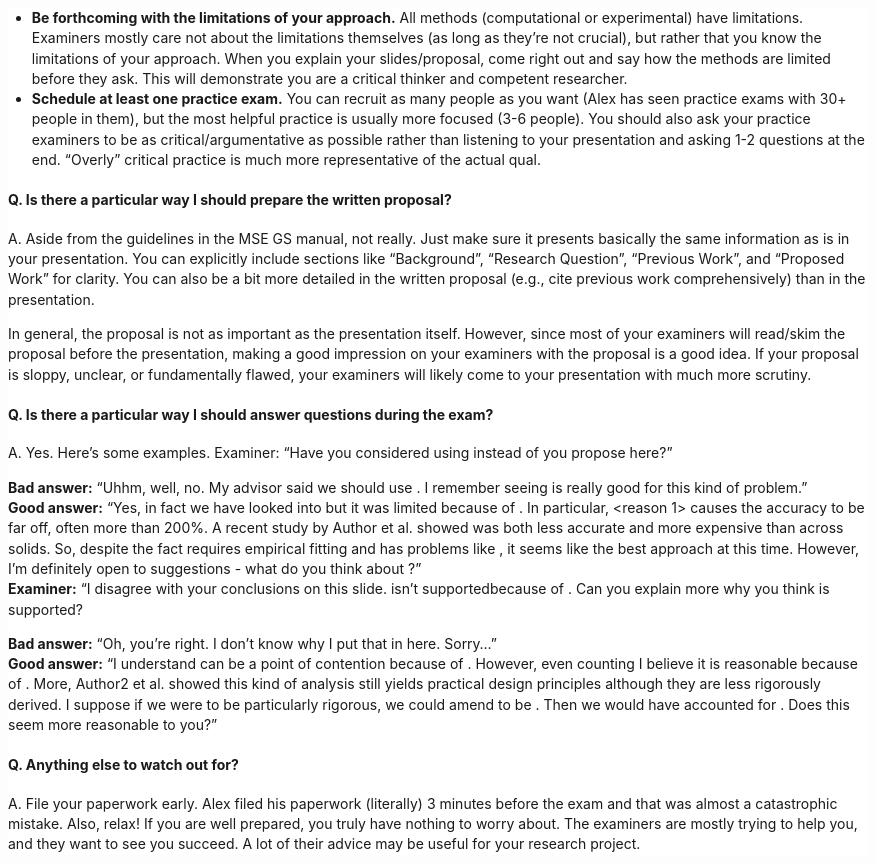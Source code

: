 * **Be forthcoming with the limitations of your approach.** All methods (computational or experimental) have limitations. Examiners mostly care not about the limitations themselves (as long as they’re not crucial), but rather that you know the limitations of your approach. When you explain your slides/proposal, come right out and say how the methods are limited before they ask. This will demonstrate you are a critical thinker and competent researcher.
* **Schedule at least one practice exam.** You can recruit as many people as you want (Alex has seen practice exams with 30+ people in them), but the most helpful practice is usually more focused (3-6 people). You should also ask your practice examiners to be as critical/argumentative as possible rather than listening to your presentation and asking 1-2 questions at the end. “Overly” critical practice is much more representative of the actual qual.&#x20;

#### Q. Is there a particular way I should prepare the written proposal?&#x20;

A. Aside from the guidelines in the MSE GS manual, not really. Just make sure it presents basically the same information as is in your presentation. You can explicitly include sections like “Background”, “Research Question”, “Previous Work”, and “Proposed Work” for clarity. You can also be a bit more detailed in the written proposal (e.g., cite previous work comprehensively) than in the presentation.&#x20;

In general, the proposal is not as important as the presentation itself. However, since most of your examiners will read/skim the proposal before the presentation, making a good impression on your examiners with the proposal is a good idea. If your proposal is sloppy, unclear, or fundamentally flawed, your examiners will likely come to your presentation with much more scrutiny.&#x20;

#### Q. Is there a particular way I should answer questions during the exam?

A. Yes. Here’s some examples. Examiner: “Have you considered using instead of you propose here?”&#x20;

**Bad answer:** “Uhhm, well, no. My advisor said we should use . I remember seeing is really good for this kind of problem.” \
**Good answer:** “Yes, in fact we have looked into but it was limited because of . In particular, \<reason 1> causes the accuracy to be far off, often more than 200%. A recent study by Author et al. showed was both less accurate and more expensive than across solids. So, despite the fact requires empirical fitting and has problems like , it seems like the best approach at this time. However, I’m definitely open to suggestions - what do you think about ?” \
**Examiner:** “I disagree with your conclusions on this slide. isn’t supportedbecause of . Can you explain more why you think is supported?&#x20;

**Bad answer:** “Oh, you’re right. I don’t know why I put that in here. Sorry…” \
**Good answer:** “I understand can be a point of contention because of . However, even counting I believe it is reasonable because of . More, Author2 et al. showed this kind of analysis still yields practical design principles although they are less rigorously derived. I suppose if we were to be particularly rigorous, we could amend to be . Then we would have accounted for . Does this seem more reasonable to you?”&#x20;

#### Q. Anything else to watch out for?&#x20;

A. File your paperwork early. Alex filed his paperwork (literally) 3 minutes before the exam and that was almost a catastrophic mistake. Also, relax! If you are well prepared, you truly have nothing to worry about. The examiners are mostly trying to help you, and they want to see you succeed. A lot of their advice may be useful for your research project.
